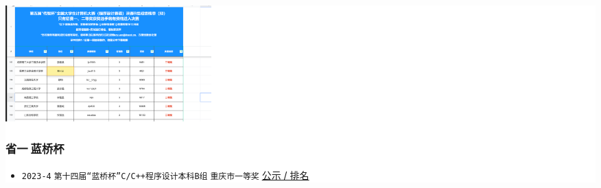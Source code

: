 </div>
<div class="center">
    <img src="排名/（国2）传智杯.png" width="300">
</div>

### 省一 蓝桥杯

- `2023-4` `第十四届“蓝桥杯”C/C++程序设计本科B组` `重庆市一等奖` [公示 / 排名](https://dasai.lanqiao.cn/notices/1447/)

<div class="center">